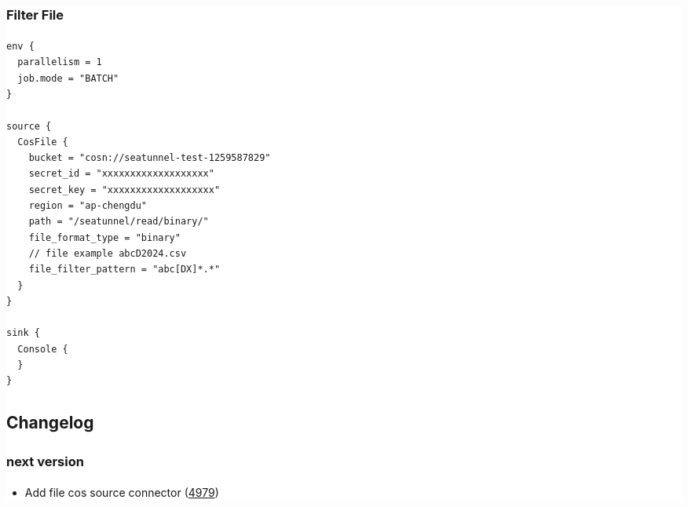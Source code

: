 ### Filter File

```hocon
env {
  parallelism = 1
  job.mode = "BATCH"
}

source {
  CosFile {
    bucket = "cosn://seatunnel-test-1259587829"
    secret_id = "xxxxxxxxxxxxxxxxxxx"
    secret_key = "xxxxxxxxxxxxxxxxxxx"
    region = "ap-chengdu"
    path = "/seatunnel/read/binary/"
    file_format_type = "binary"
    // file example abcD2024.csv
    file_filter_pattern = "abc[DX]*.*"
  }
}

sink {
  Console {
  }
}
```

## Changelog

### next version

- Add file cos source connector ([4979](https://github.com/apache/seatunnel/pull/4979))

